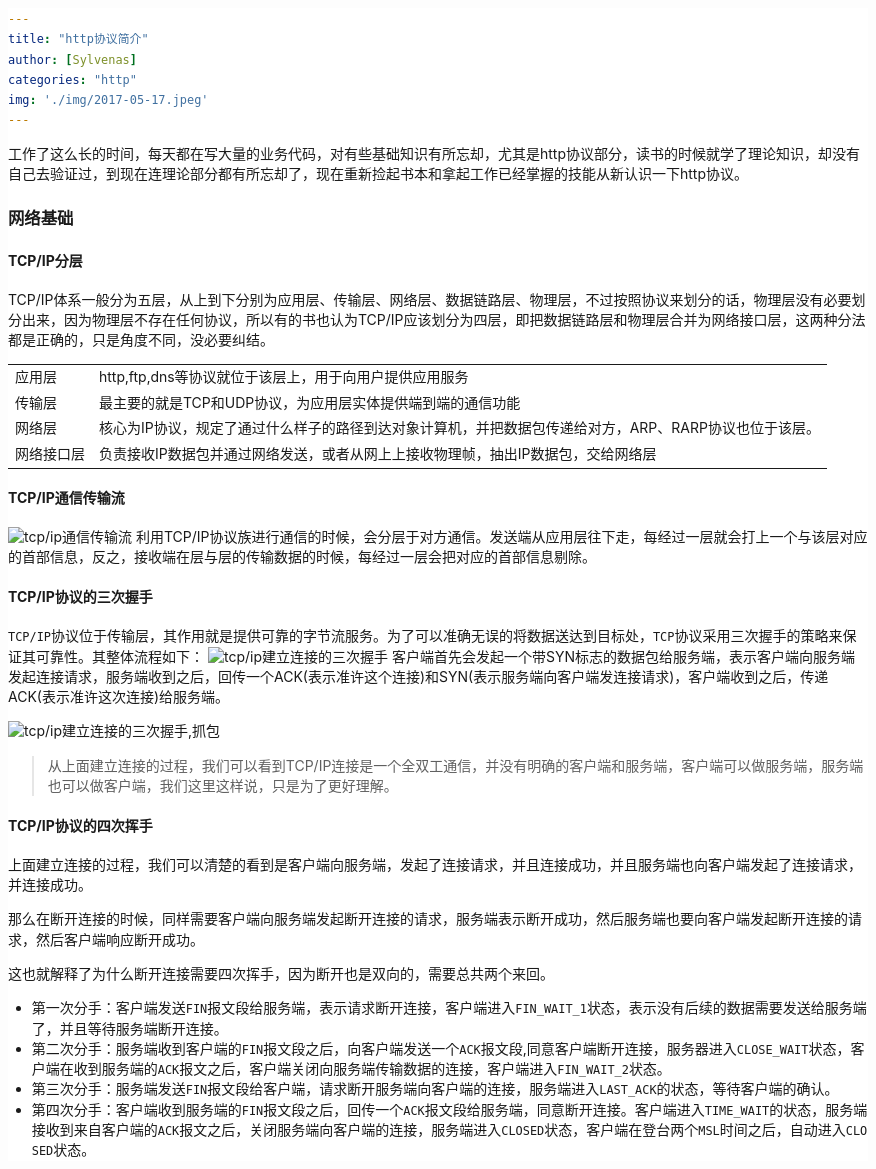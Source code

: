 ```yaml
---
title: "http协议简介"
author: [Sylvenas]
categories: "http"
img: './img/2017-05-17.jpeg'
---
```

工作了这么长的时间，每天都在写大量的业务代码，对有些基础知识有所忘却，尤其是http协议部分，读书的时候就学了理论知识，却没有自己去验证过，到现在连理论部分都有所忘却了，现在重新捡起书本和拿起工作已经掌握的技能从新认识一下http协议。

### 网络基础
#### TCP/IP分层
TCP/IP体系一般分为五层，从上到下分别为应用层、传输层、网络层、数据链路层、物理层，不过按照协议来划分的话，物理层没有必要划分出来，因为物理层不存在任何协议，所以有的书也认为TCP/IP应该划分为四层，即把数据链路层和物理层合并为网络接口层，这两种分法都是正确的，只是角度不同，没必要纠结。    

|  |  |  
| - | - |  
| 应用层 | http,ftp,dns等协议就位于该层上，用于向用户提供应用服务 |       
| 传输层 | 最主要的就是TCP和UDP协议，为应用层实体提供端到端的通信功能 |      
| 网络层 | 核心为IP协议，规定了通过什么样子的路径到达对象计算机，并把数据包传递给对方，ARP、RARP协议也位于该层。|   
| 网络接口层 |负责接收IP数据包并通过网络发送，或者从网上上接收物理帧，抽出IP数据包，交给网络层 |     

#### TCP/IP通信传输流
![tcp/ip通信传输流](../images/client-serve.jpeg)
利用TCP/IP协议族进行通信的时候，会分层于对方通信。发送端从应用层往下走，每经过一层就会打上一个与该层对应的首部信息，反之，接收端在层与层的传输数据的时候，每经过一层会把对应的首部信息剔除。

#### TCP/IP协议的三次握手
`TCP/IP`协议位于传输层，其作用就是提供可靠的字节流服务。为了可以准确无误的将数据送达到目标处，`TCP`协议采用三次握手的策略来保证其可靠性。其整体流程如下：
![tcp/ip建立连接的三次握手](../images/tcpip-con.jpeg)
客户端首先会发起一个带SYN标志的数据包给服务端，表示客户端向服务端发起连接请求，服务端收到之后，回传一个ACK(表示准许这个连接)和SYN(表示服务端向客户端发连接请求)，客户端收到之后，传递ACK(表示准许这次连接)给服务端。

![tcp/ip建立连接的三次握手,抓包](../images/con-wireshark.jpeg)

>从上面建立连接的过程，我们可以看到TCP/IP连接是一个全双工通信，并没有明确的客户端和服务端，客户端可以做服务端，服务端也可以做客户端，我们这里这样说，只是为了更好理解。


#### TCP/IP协议的四次挥手
上面建立连接的过程，我们可以清楚的看到是客户端向服务端，发起了连接请求，并且连接成功，并且服务端也向客户端发起了连接请求，并连接成功。

那么在断开连接的时候，同样需要客户端向服务端发起断开连接的请求，服务端表示断开成功，然后服务端也要向客户端发起断开连接的请求，然后客户端响应断开成功。

这也就解释了为什么断开连接需要四次挥手，因为断开也是双向的，需要总共两个来回。

* 第一次分手：客户端发送`FIN`报文段给服务端，表示请求断开连接，客户端进入`FIN_WAIT_1`状态，表示没有后续的数据需要发送给服务端了，并且等待服务端断开连接。
* 第二次分手：服务端收到客户端的`FIN`报文段之后，向客户端发送一个`ACK`报文段,同意客户端断开连接，服务器进入`CLOSE_WAIT`状态，客户端在收到服务端的`ACK`报文之后，客户端关闭向服务端传输数据的连接，客户端进入`FIN_WAIT_2`状态。
* 第三次分手：服务端发送`FIN`报文段给客户端，请求断开服务端向客户端的连接，服务端进入`LAST_ACK`的状态，等待客户端的确认。
* 第四次分手：客户端收到服务端的`FIN`报文段之后，回传一个`ACK`报文段给服务端，同意断开连接。客户端进入`TIME_WAIT`的状态，服务端接收到来自客户端的`ACK`报文之后，关闭服务端向客户端的连接，服务端进入`CLOSED`状态，客户端在登台两个`MSL`时间之后，自动进入`CLOSED`状态。
